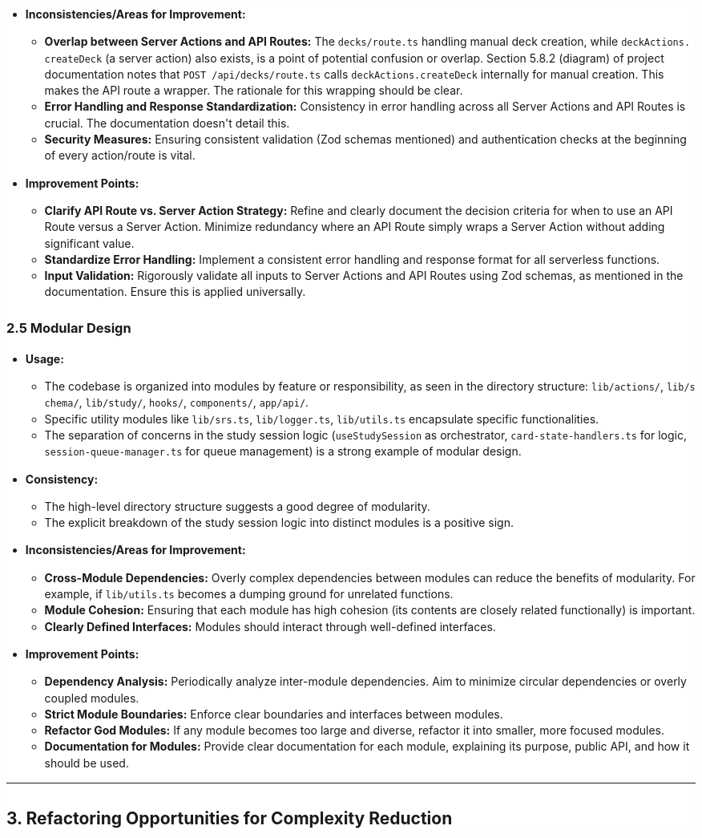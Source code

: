 *   **Inconsistencies/Areas for Improvement:**
    *   **Overlap between Server Actions and API Routes:** The `decks/route.ts` handling manual deck creation, while `deckActions.createDeck` (a server action) also exists, is a point of potential confusion or overlap. Section 5.8.2 (diagram) of project documentation notes that `POST /api/decks/route.ts` calls `deckActions.createDeck` internally for manual creation. This makes the API route a wrapper. The rationale for this wrapping should be clear.
    *   **Error Handling and Response Standardization:** Consistency in error handling across all Server Actions and API Routes is crucial. The documentation doesn't detail this.
    *   **Security Measures:** Ensuring consistent validation (Zod schemas mentioned) and authentication checks at the beginning of every action/route is vital.

*   **Improvement Points:**
    *   **Clarify API Route vs. Server Action Strategy:** Refine and clearly document the decision criteria for when to use an API Route versus a Server Action. Minimize redundancy where an API Route simply wraps a Server Action without adding significant value.
    *   **Standardize Error Handling:** Implement a consistent error handling and response format for all serverless functions.
    *   **Input Validation:** Rigorously validate all inputs to Server Actions and API Routes using Zod schemas, as mentioned in the documentation. Ensure this is applied universally.

### 2.5 Modular Design

*   **Usage:**
    *   The codebase is organized into modules by feature or responsibility, as seen in the directory structure: `lib/actions/`, `lib/schema/`, `lib/study/`, `hooks/`, `components/`, `app/api/`.
    *   Specific utility modules like `lib/srs.ts`, `lib/logger.ts`, `lib/utils.ts` encapsulate specific functionalities.
    *   The separation of concerns in the study session logic (`useStudySession` as orchestrator, `card-state-handlers.ts` for logic, `session-queue-manager.ts` for queue management) is a strong example of modular design.

*   **Consistency:**
    *   The high-level directory structure suggests a good degree of modularity.
    *   The explicit breakdown of the study session logic into distinct modules is a positive sign.

*   **Inconsistencies/Areas for Improvement:**
    *   **Cross-Module Dependencies:** Overly complex dependencies between modules can reduce the benefits of modularity. For example, if `lib/utils.ts` becomes a dumping ground for unrelated functions.
    *   **Module Cohesion:** Ensuring that each module has high cohesion (its contents are closely related functionally) is important.
    *   **Clearly Defined Interfaces:** Modules should interact through well-defined interfaces.

*   **Improvement Points:**
    *   **Dependency Analysis:** Periodically analyze inter-module dependencies. Aim to minimize circular dependencies or overly coupled modules.
    *   **Strict Module Boundaries:** Enforce clear boundaries and interfaces between modules.
    *   **Refactor God Modules:** If any module becomes too large and diverse, refactor it into smaller, more focused modules.
    *   **Documentation for Modules:** Provide clear documentation for each module, explaining its purpose, public API, and how it should be used.

---

## 3. Refactoring Opportunities for Complexity Reduction
